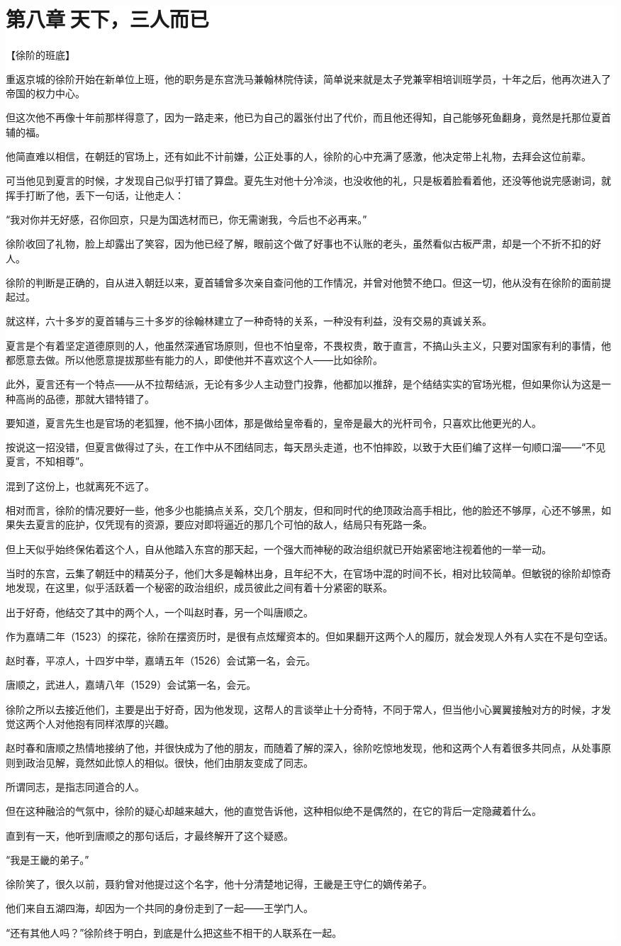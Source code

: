 #  第八章 天下，三人而已

【徐阶的班底】

重返京城的徐阶开始在新单位上班，他的职务是东宫洗马兼翰林院侍读，简单说来就是太子党兼宰相培训班学员，十年之后，他再次进入了帝国的权力中心。

但这次他不再像十年前那样得意了，因为一路走来，他已为自己的嚣张付出了代价，而且他还得知，自己能够死鱼翻身，竟然是托那位夏首辅的福。

他简直难以相信，在朝廷的官场上，还有如此不计前嫌，公正处事的人，徐阶的心中充满了感激，他决定带上礼物，去拜会这位前辈。

可当他见到夏言的时候，才发现自己似乎打错了算盘。夏先生对他十分冷淡，也没收他的礼，只是板着脸看着他，还没等他说完感谢词，就挥手打断了他，丢下一句话，让他走人：

“我对你并无好感，召你回京，只是为国选材而已，你无需谢我，今后也不必再来。”

徐阶收回了礼物，脸上却露出了笑容，因为他已经了解，眼前这个做了好事也不认账的老头，虽然看似古板严肃，却是一个不折不扣的好人。

徐阶的判断是正确的，自从进入朝廷以来，夏首辅曾多次亲自查问他的工作情况，并曾对他赞不绝口。但这一切，他从没有在徐阶的面前提起过。

就这样，六十多岁的夏首辅与三十多岁的徐翰林建立了一种奇特的关系，一种没有利益，没有交易的真诚关系。

夏言是个有着坚定道德原则的人，他虽然深通官场原则，但也不怕皇帝，不畏权贵，敢于直言，不搞山头主义，只要对国家有利的事情，他都愿意去做。所以他愿意提拔那些有能力的人，即使他并不喜欢这个人——比如徐阶。

此外，夏言还有一个特点——从不拉帮结派，无论有多少人主动登门投靠，他都加以推辞，是个结结实实的官场光棍，但如果你认为这是一种高尚的品德，那就大错特错了。

要知道，夏言先生也是官场的老狐狸，他不搞小团体，那是做给皇帝看的，皇帝是最大的光杆司令，只喜欢比他更光的人。

按说这一招没错，但夏言做得过了头，在工作中从不团结同志，每天昂头走道，也不怕摔跤，以致于大臣们编了这样一句顺口溜——“不见夏言，不知相尊”。

混到了这份上，也就离死不远了。

相对而言，徐阶的情况要好一些，他多少也能搞点关系，交几个朋友，但和同时代的绝顶政治高手相比，他的脸还不够厚，心还不够黑，如果失去夏言的庇护，仅凭现有的资源，要应对即将逼近的那几个可怕的敌人，结局只有死路一条。

但上天似乎始终保佑着这个人，自从他踏入东宫的那天起，一个强大而神秘的政治组织就已开始紧密地注视着他的一举一动。

当时的东宫，云集了朝廷中的精英分子，他们大多是翰林出身，且年纪不大，在官场中混的时间不长，相对比较简单。但敏锐的徐阶却惊奇地发现，在这里，似乎活跃着一个秘密的政治组织，成员彼此之间有着十分紧密的联系。

出于好奇，他结交了其中的两个人，一个叫赵时春，另一个叫唐顺之。

作为嘉靖二年（1523）的探花，徐阶在摆资历时，是很有点炫耀资本的。但如果翻开这两个人的履历，就会发现人外有人实在不是句空话。

赵时春，平凉人，十四岁中举，嘉靖五年（1526）会试第一名，会元。

唐顺之，武进人，嘉靖八年（1529）会试第一名，会元。

徐阶之所以去接近他们，主要是出于好奇，因为他发现，这帮人的言谈举止十分奇特，不同于常人，但当他小心翼翼接触对方的时候，才发觉这两个人对他抱有同样浓厚的兴趣。

赵时春和唐顺之热情地接纳了他，并很快成为了他的朋友，而随着了解的深入，徐阶吃惊地发现，他和这两个人有着很多共同点，从处事原则到政治见解，竟然如此惊人的相似。很快，他们由朋友变成了同志。

所谓同志，是指志同道合的人。

但在这种融洽的气氛中，徐阶的疑心却越来越大，他的直觉告诉他，这种相似绝不是偶然的，在它的背后一定隐藏着什么。

直到有一天，他听到唐顺之的那句话后，才最终解开了这个疑惑。

“我是王畿的弟子。”

徐阶笑了，很久以前，聂豹曾对他提过这个名字，他十分清楚地记得，王畿是王守仁的嫡传弟子。

他们来自五湖四海，却因为一个共同的身份走到了一起——王学门人。

“还有其他人吗？”徐阶终于明白，到底是什么把这些不相干的人联系在一起。

